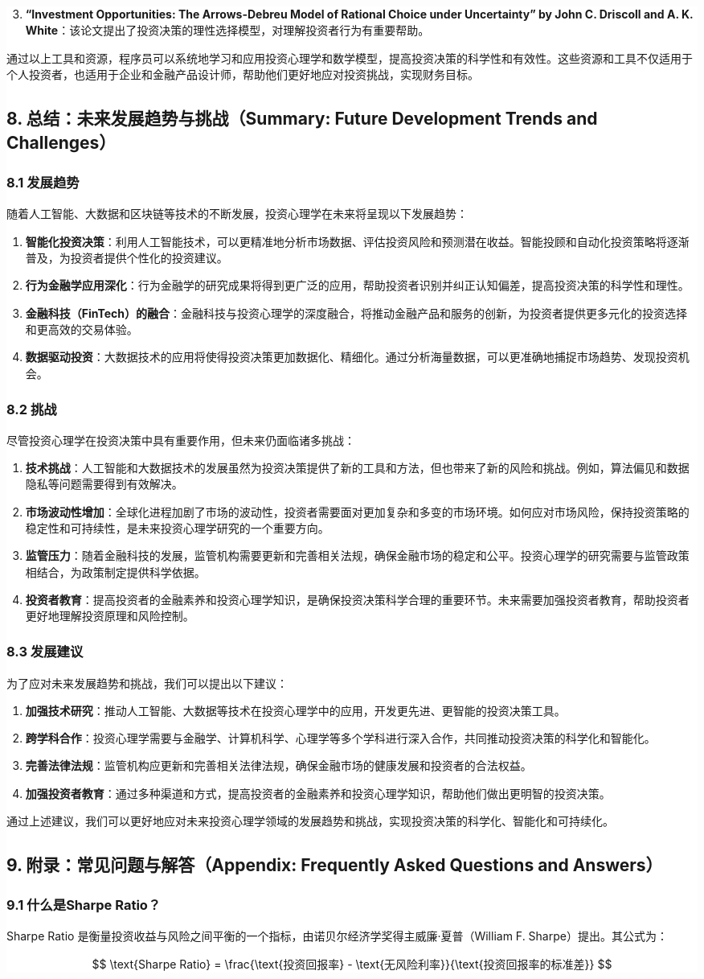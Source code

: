 3. **“Investment Opportunities: The Arrows-Debreu Model of Rational Choice under Uncertainty” by John C. Driscoll and A. K. White**：该论文提出了投资决策的理性选择模型，对理解投资者行为有重要帮助。

通过以上工具和资源，程序员可以系统地学习和应用投资心理学和数学模型，提高投资决策的科学性和有效性。这些资源和工具不仅适用于个人投资者，也适用于企业和金融产品设计师，帮助他们更好地应对投资挑战，实现财务目标。

## 8. 总结：未来发展趋势与挑战（Summary: Future Development Trends and Challenges）

### 8.1 发展趋势

随着人工智能、大数据和区块链等技术的不断发展，投资心理学在未来将呈现以下发展趋势：

1. **智能化投资决策**：利用人工智能技术，可以更精准地分析市场数据、评估投资风险和预测潜在收益。智能投顾和自动化投资策略将逐渐普及，为投资者提供个性化的投资建议。

2. **行为金融学应用深化**：行为金融学的研究成果将得到更广泛的应用，帮助投资者识别并纠正认知偏差，提高投资决策的科学性和理性。

3. **金融科技（FinTech）的融合**：金融科技与投资心理学的深度融合，将推动金融产品和服务的创新，为投资者提供更多元化的投资选择和更高效的交易体验。

4. **数据驱动投资**：大数据技术的应用将使得投资决策更加数据化、精细化。通过分析海量数据，可以更准确地捕捉市场趋势、发现投资机会。

### 8.2 挑战

尽管投资心理学在投资决策中具有重要作用，但未来仍面临诸多挑战：

1. **技术挑战**：人工智能和大数据技术的发展虽然为投资决策提供了新的工具和方法，但也带来了新的风险和挑战。例如，算法偏见和数据隐私等问题需要得到有效解决。

2. **市场波动性增加**：全球化进程加剧了市场的波动性，投资者需要面对更加复杂和多变的市场环境。如何应对市场风险，保持投资策略的稳定性和可持续性，是未来投资心理学研究的一个重要方向。

3. **监管压力**：随着金融科技的发展，监管机构需要更新和完善相关法规，确保金融市场的稳定和公平。投资心理学的研究需要与监管政策相结合，为政策制定提供科学依据。

4. **投资者教育**：提高投资者的金融素养和投资心理学知识，是确保投资决策科学合理的重要环节。未来需要加强投资者教育，帮助投资者更好地理解投资原理和风险控制。

### 8.3 发展建议

为了应对未来发展趋势和挑战，我们可以提出以下建议：

1. **加强技术研究**：推动人工智能、大数据等技术在投资心理学中的应用，开发更先进、更智能的投资决策工具。

2. **跨学科合作**：投资心理学需要与金融学、计算机科学、心理学等多个学科进行深入合作，共同推动投资决策的科学化和智能化。

3. **完善法律法规**：监管机构应更新和完善相关法律法规，确保金融市场的健康发展和投资者的合法权益。

4. **加强投资者教育**：通过多种渠道和方式，提高投资者的金融素养和投资心理学知识，帮助他们做出更明智的投资决策。

通过上述建议，我们可以更好地应对未来投资心理学领域的发展趋势和挑战，实现投资决策的科学化、智能化和可持续化。

## 9. 附录：常见问题与解答（Appendix: Frequently Asked Questions and Answers）

### 9.1 什么是Sharpe Ratio？

Sharpe Ratio 是衡量投资收益与风险之间平衡的一个指标，由诺贝尔经济学奖得主威廉·夏普（William F. Sharpe）提出。其公式为：

$$
\text{Sharpe Ratio} = \frac{\text{投资回报率} - \text{无风险利率}}{\text{投资回报率的标准差}}
$$
